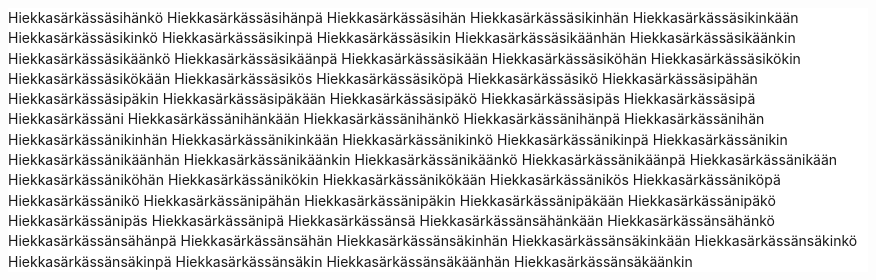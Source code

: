 Hiekkasärkässäsihänkö
Hiekkasärkässäsihänpä
Hiekkasärkässäsihän
Hiekkasärkässäsikinhän
Hiekkasärkässäsikinkään
Hiekkasärkässäsikinkö
Hiekkasärkässäsikinpä
Hiekkasärkässäsikin
Hiekkasärkässäsikäänhän
Hiekkasärkässäsikäänkin
Hiekkasärkässäsikäänkö
Hiekkasärkässäsikäänpä
Hiekkasärkässäsikään
Hiekkasärkässäsiköhän
Hiekkasärkässäsikökin
Hiekkasärkässäsikökään
Hiekkasärkässäsikös
Hiekkasärkässäsiköpä
Hiekkasärkässäsikö
Hiekkasärkässäsipähän
Hiekkasärkässäsipäkin
Hiekkasärkässäsipäkään
Hiekkasärkässäsipäkö
Hiekkasärkässäsipäs
Hiekkasärkässäsipä
Hiekkasärkässäni
Hiekkasärkässänihänkään
Hiekkasärkässänihänkö
Hiekkasärkässänihänpä
Hiekkasärkässänihän
Hiekkasärkässänikinhän
Hiekkasärkässänikinkään
Hiekkasärkässänikinkö
Hiekkasärkässänikinpä
Hiekkasärkässänikin
Hiekkasärkässänikäänhän
Hiekkasärkässänikäänkin
Hiekkasärkässänikäänkö
Hiekkasärkässänikäänpä
Hiekkasärkässänikään
Hiekkasärkässäniköhän
Hiekkasärkässänikökin
Hiekkasärkässänikökään
Hiekkasärkässänikös
Hiekkasärkässäniköpä
Hiekkasärkässänikö
Hiekkasärkässänipähän
Hiekkasärkässänipäkin
Hiekkasärkässänipäkään
Hiekkasärkässänipäkö
Hiekkasärkässänipäs
Hiekkasärkässänipä
Hiekkasärkässänsä
Hiekkasärkässänsähänkään
Hiekkasärkässänsähänkö
Hiekkasärkässänsähänpä
Hiekkasärkässänsähän
Hiekkasärkässänsäkinhän
Hiekkasärkässänsäkinkään
Hiekkasärkässänsäkinkö
Hiekkasärkässänsäkinpä
Hiekkasärkässänsäkin
Hiekkasärkässänsäkäänhän
Hiekkasärkässänsäkäänkin
